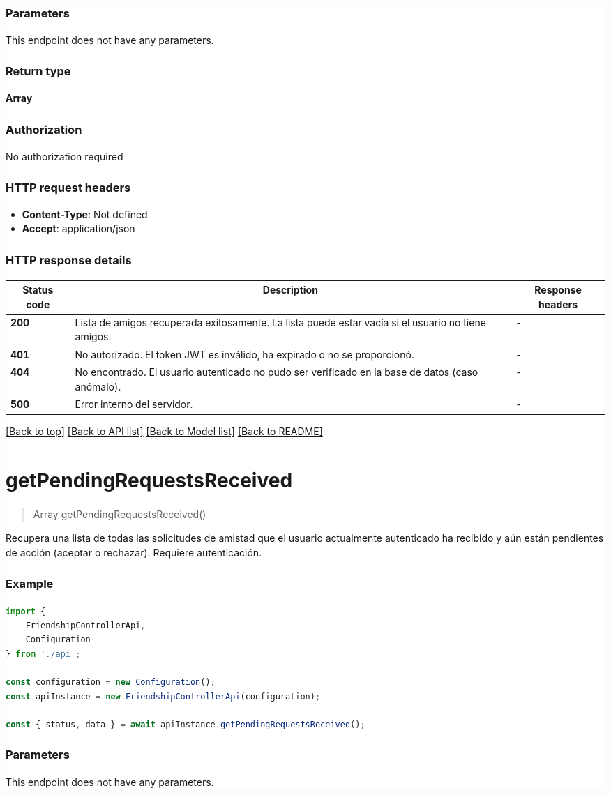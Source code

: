 ### Parameters
This endpoint does not have any parameters.


### Return type

**Array<FriendshipResponseDTO>**

### Authorization

No authorization required

### HTTP request headers

 - **Content-Type**: Not defined
 - **Accept**: application/json


### HTTP response details
| Status code | Description | Response headers |
|-------------|-------------|------------------|
|**200** | Lista de amigos recuperada exitosamente. La lista puede estar vacía si el usuario no tiene amigos. |  -  |
|**401** | No autorizado. El token JWT es inválido, ha expirado o no se proporcionó. |  -  |
|**404** | No encontrado. El usuario autenticado no pudo ser verificado en la base de datos (caso anómalo). |  -  |
|**500** | Error interno del servidor. |  -  |

[[Back to top]](#) [[Back to API list]](../README.md#documentation-for-api-endpoints) [[Back to Model list]](../README.md#documentation-for-models) [[Back to README]](../README.md)

# **getPendingRequestsReceived**
> Array<FriendshipResponseDTO> getPendingRequestsReceived()

Recupera una lista de todas las solicitudes de amistad que el usuario actualmente autenticado ha recibido y aún están pendientes de acción (aceptar o rechazar). Requiere autenticación.

### Example

```typescript
import {
    FriendshipControllerApi,
    Configuration
} from './api';

const configuration = new Configuration();
const apiInstance = new FriendshipControllerApi(configuration);

const { status, data } = await apiInstance.getPendingRequestsReceived();
```

### Parameters
This endpoint does not have any parameters.
